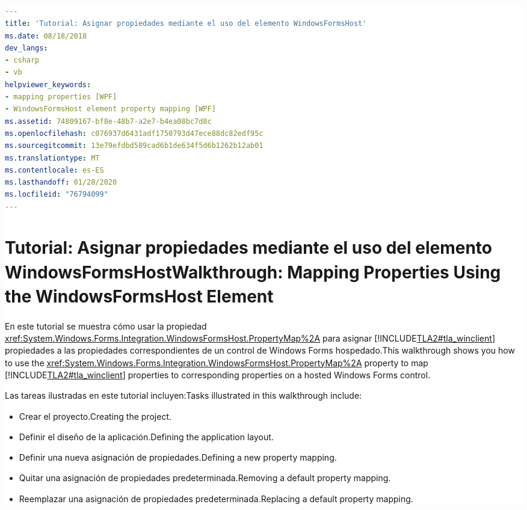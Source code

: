 ```yaml
---
title: 'Tutorial: Asignar propiedades mediante el uso del elemento WindowsFormsHost'
ms.date: 08/18/2018
dev_langs:
- csharp
- vb
helpviewer_keywords:
- mapping properties [WPF]
- WindowsFormsHost element property mapping [WPF]
ms.assetid: 74809167-bf8e-48b7-a2e7-b4ea08bc7d8c
ms.openlocfilehash: c076937d6431adf1750793d47ece88dc82edf95c
ms.sourcegitcommit: 13e79efdbd589cad6b1de634f5d6b1262b12ab01
ms.translationtype: MT
ms.contentlocale: es-ES
ms.lasthandoff: 01/28/2020
ms.locfileid: "76794099"
---
```

# <a name="walkthrough-mapping-properties-using-the-windowsformshost-element"></a><span data-ttu-id="50c1a-102">Tutorial: Asignar propiedades mediante el uso del elemento WindowsFormsHost</span><span class="sxs-lookup"><span data-stu-id="50c1a-102">Walkthrough: Mapping Properties Using the WindowsFormsHost Element</span></span>

<span data-ttu-id="50c1a-103">En este tutorial se muestra cómo usar la propiedad <xref:System.Windows.Forms.Integration.WindowsFormsHost.PropertyMap%2A> para asignar [!INCLUDE[TLA2#tla_winclient](../../../../includes/tla2sharptla-winclient-md.md)] propiedades a las propiedades correspondientes de un control de Windows Forms hospedado.</span><span class="sxs-lookup"><span data-stu-id="50c1a-103">This walkthrough shows you how to use the <xref:System.Windows.Forms.Integration.WindowsFormsHost.PropertyMap%2A> property to map [!INCLUDE[TLA2#tla_winclient](../../../../includes/tla2sharptla-winclient-md.md)] properties to corresponding properties on a hosted Windows Forms control.</span></span>

<span data-ttu-id="50c1a-104">Las tareas ilustradas en este tutorial incluyen:</span><span class="sxs-lookup"><span data-stu-id="50c1a-104">Tasks illustrated in this walkthrough include:</span></span>

- <span data-ttu-id="50c1a-105">Crear el proyecto.</span><span class="sxs-lookup"><span data-stu-id="50c1a-105">Creating the project.</span></span>

- <span data-ttu-id="50c1a-106">Definir el diseño de la aplicación.</span><span class="sxs-lookup"><span data-stu-id="50c1a-106">Defining the application layout.</span></span>

- <span data-ttu-id="50c1a-107">Definir una nueva asignación de propiedades.</span><span class="sxs-lookup"><span data-stu-id="50c1a-107">Defining a new property mapping.</span></span>

- <span data-ttu-id="50c1a-108">Quitar una asignación de propiedades predeterminada.</span><span class="sxs-lookup"><span data-stu-id="50c1a-108">Removing a default property mapping.</span></span>

- <span data-ttu-id="50c1a-109">Reemplazar una asignación de propiedades predeterminada.</span><span class="sxs-lookup"><span data-stu-id="50c1a-109">Replacing a default property mapping.</span></span>
